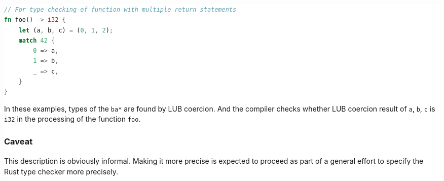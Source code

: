 ```rust
// For type checking of function with multiple return statements
fn foo() -> i32 {
    let (a, b, c) = (0, 1, 2);
    match 42 {
        0 => a,
        1 => b,
        _ => c,
    }
}
```

In these examples, types of the `ba*` are found by LUB coercion. And the
compiler checks whether LUB coercion result of `a`, `b`, `c` is `i32` in the
processing of the function `foo`.

### Caveat

This description is obviously informal. Making it more precise is expected to
proceed as part of a general effort to specify the Rust type checker more
precisely.

[RFC 401]: https://github.com/rust-lang/rfcs/blob/master/text/0401-coercions.md
[RFC 1558]: https://github.com/rust-lang/rfcs/blob/master/text/1558-closure-to-fn-coercion.md
[subtype]: subtyping.md
[dyn compatible]: items/traits.md#dyn-compatibility
[type cast operator]: expressions/operator-expr.md#type-cast-expressions
[`Unsize`]: std::marker::Unsize
[`CoerceUnsized`]: std::ops::CoerceUnsized
[method-call expressions]: expressions/method-call-expr.md
